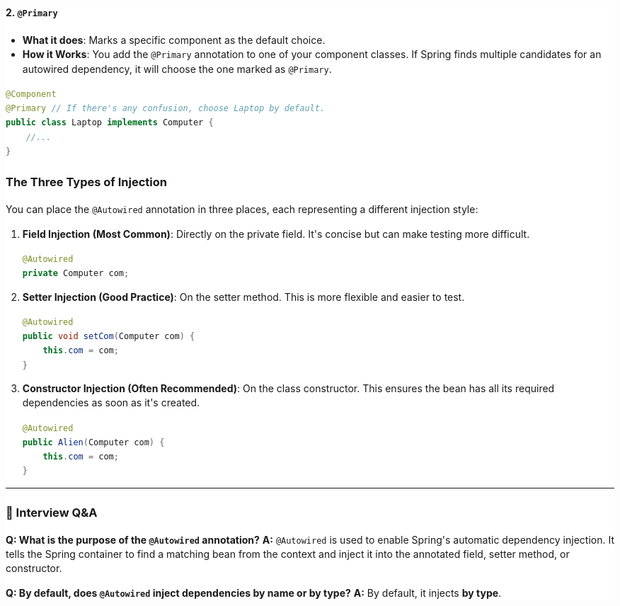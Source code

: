 #### 2. `@Primary`

* **What it does**: Marks a specific component as the default choice.
* **How it Works**: You add the `@Primary` annotation to one of your component classes. If Spring finds multiple candidates for an autowired dependency, it will choose the one marked as `@Primary`.

```java
@Component
@Primary // If there's any confusion, choose Laptop by default.
public class Laptop implements Computer {
    //...
}
```

### The Three Types of Injection

You can place the `@Autowired` annotation in three places, each representing a different injection style:

1.  **Field Injection (Most Common)**: Directly on the private field. It's concise but can make testing more difficult.
    ```java
    @Autowired
    private Computer com;
    ```
2.  **Setter Injection (Good Practice)**: On the setter method. This is more flexible and easier to test.
    ```java
    @Autowired
    public void setCom(Computer com) {
        this.com = com;
    }
    ```
3.  **Constructor Injection (Often Recommended)**: On the class constructor. This ensures the bean has all its required dependencies as soon as it's created.
    ```java
    @Autowired
    public Alien(Computer com) {
        this.com = com;
    }
    ```

---

### 📝 Interview Q&A

**Q: What is the purpose of the `@Autowired` annotation?**
**A:** `@Autowired` is used to enable Spring's automatic dependency injection. It tells the Spring container to find a matching bean from the context and inject it into the annotated field, setter method, or constructor.

**Q: By default, does `@Autowired` inject dependencies by name or by type?**
**A:** By default, it injects **by type**.
